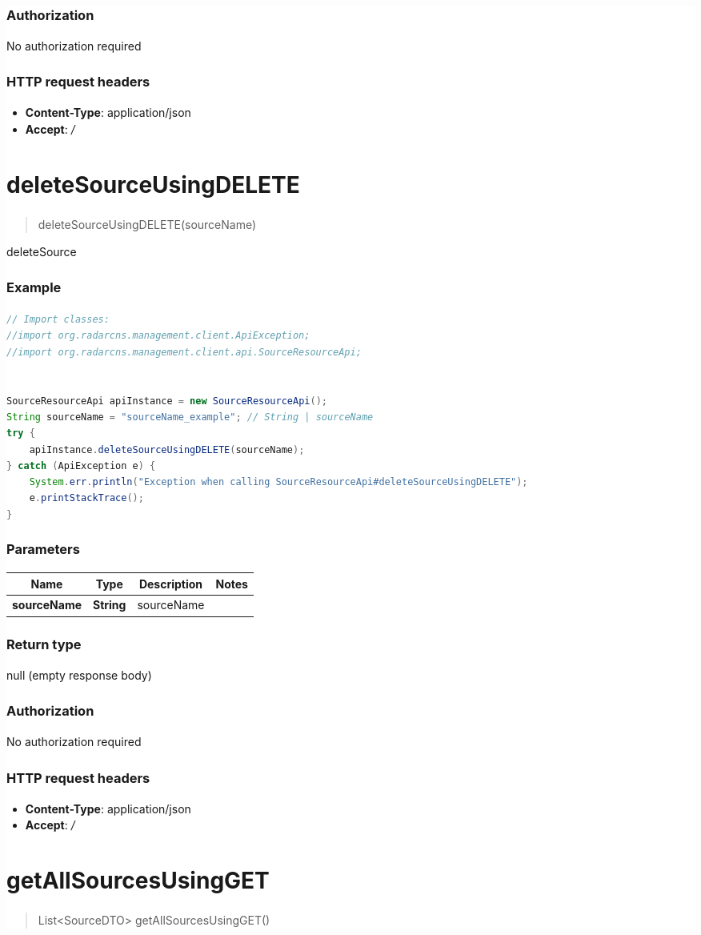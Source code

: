 ### Authorization

No authorization required

### HTTP request headers

 - **Content-Type**: application/json
 - **Accept**: */*

<a name="deleteSourceUsingDELETE"></a>
# **deleteSourceUsingDELETE**
> deleteSourceUsingDELETE(sourceName)

deleteSource

### Example
```java
// Import classes:
//import org.radarcns.management.client.ApiException;
//import org.radarcns.management.client.api.SourceResourceApi;


SourceResourceApi apiInstance = new SourceResourceApi();
String sourceName = "sourceName_example"; // String | sourceName
try {
    apiInstance.deleteSourceUsingDELETE(sourceName);
} catch (ApiException e) {
    System.err.println("Exception when calling SourceResourceApi#deleteSourceUsingDELETE");
    e.printStackTrace();
}
```

### Parameters

Name | Type | Description  | Notes
------------- | ------------- | ------------- | -------------
 **sourceName** | **String**| sourceName |

### Return type

null (empty response body)

### Authorization

No authorization required

### HTTP request headers

 - **Content-Type**: application/json
 - **Accept**: */*

<a name="getAllSourcesUsingGET"></a>
# **getAllSourcesUsingGET**
> List&lt;SourceDTO&gt; getAllSourcesUsingGET()
